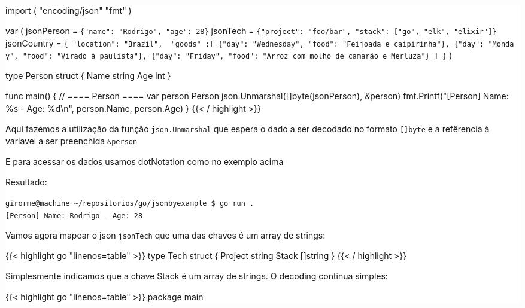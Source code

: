 import (
    "encoding/json"
    "fmt"
)

var (
    jsonPerson  = `{"name": "Rodrigo", "age": 28}`
    jsonTech    = `{"project": "foo/bar", "stack": ["go", "elk", "elixir"]}`
    jsonCountry = `{
        "location": "Brazil", 
        "goods" :[
            {"day": "Wednesday", "food": "Feijoada e caipirinha"},
            {"day": "Monday", "food": "Virado à paulista"},
            {"day": "Friday", "food": "Arroz com molho de camarão e Merluza"}
        ]
    }`
)

type Person struct {
    Name string
    Age  int
}

func main() {
    // ==== Person ====
    var person Person
    json.Unmarshal([]byte(jsonPerson), &person)
    fmt.Printf("[Person] Name: %s - Age: %d\n", person.Name, person.Age)
}
{{< / highlight >}}

Aqui fazemos a utilização da função `json.Unmarshal` que espera o dado a ser decodado no formato `[]byte` e a refêrencia à variavel a ser preenchida `&person`

E para acessar os dados usamos dotNotation como no exemplo acima

Resultado:
```text
girorme@machine ~/repositorios/go/jsonbyexample $ go run .
[Person] Name: Rodrigo - Age: 28
```

Vamos agora mapear o json `jsonTech` que uma das chaves é um array de strings:

{{< highlight go "linenos=table" >}}
type Tech struct {
    Project string
    Stack   []string
}
{{< / highlight >}}

Simplesmente indicamos que a chave Stack é um array de strings. O decoding continua simples:

{{< highlight go "linenos=table" >}}
package main
